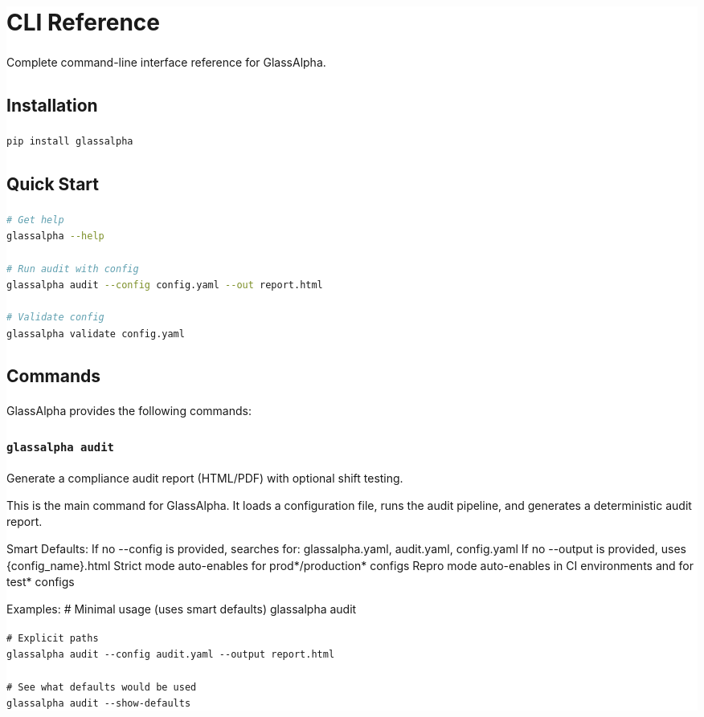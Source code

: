 # CLI Reference

Complete command-line interface reference for GlassAlpha.

## Installation

```bash
pip install glassalpha
```

## Quick Start

```bash
# Get help
glassalpha --help

# Run audit with config
glassalpha audit --config config.yaml --out report.html

# Validate config
glassalpha validate config.yaml
```

## Commands

GlassAlpha provides the following commands:

### `glassalpha audit`

Generate a compliance audit report (HTML/PDF) with optional shift testing.

This is the main command for GlassAlpha. It loads a configuration file,
runs the audit pipeline, and generates a deterministic audit report.

Smart Defaults:
    If no --config is provided, searches for: glassalpha.yaml, audit.yaml, config.yaml
    If no --output is provided, uses {config_name}.html
    Strict mode auto-enables for prod*/production* configs
    Repro mode auto-enables in CI environments and for test* configs

Examples:
    # Minimal usage (uses smart defaults)
    glassalpha audit

    # Explicit paths
    glassalpha audit --config audit.yaml --output report.html

    # See what defaults would be used
    glassalpha audit --show-defaults
